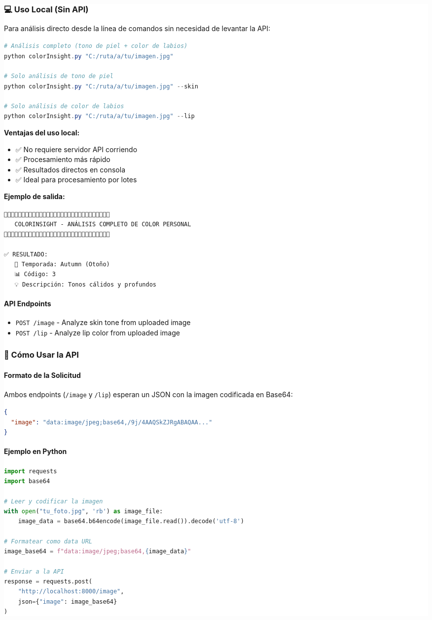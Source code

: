 ### 💻 Uso Local (Sin API)

Para análisis directo desde la línea de comandos sin necesidad de levantar la API:

```powershell
# Análisis completo (tono de piel + color de labios)
python colorInsight.py "C:/ruta/a/tu/imagen.jpg"

# Solo análisis de tono de piel
python colorInsight.py "C:/ruta/a/tu/imagen.jpg" --skin

# Solo análisis de color de labios
python colorInsight.py "C:/ruta/a/tu/imagen.jpg" --lip
```

**Ventajas del uso local:**
- ✅ No requiere servidor API corriendo
- ✅ Procesamiento más rápido
- ✅ Resultados directos en consola
- ✅ Ideal para procesamiento por lotes

**Ejemplo de salida:**
```
🌟🌟🌟🌟🌟🌟🌟🌟🌟🌟🌟🌟🌟🌟🌟🌟🌟🌟🌟🌟🌟🌟🌟🌟🌟🌟🌟🌟🌟🌟
   COLORINSIGHT - ANÁLISIS COMPLETO DE COLOR PERSONAL
🌟🌟🌟🌟🌟🌟🌟🌟🌟🌟🌟🌟🌟🌟🌟🌟🌟🌟🌟🌟🌟🌟🌟🌟🌟🌟🌟🌟🌟🌟

✅ RESULTADO:
   🎯 Temporada: Autumn (Otoño)
   📊 Código: 3
   💡 Descripción: Tonos cálidos y profundos
```

#### API Endpoints
- `POST /image` - Analyze skin tone from uploaded image
- `POST /lip` - Analyze lip color from uploaded image

### 📸 Cómo Usar la API

#### Formato de la Solicitud

Ambos endpoints (`/image` y `/lip`) esperan un JSON con la imagen codificada en Base64:

```json
{
  "image": "data:image/jpeg;base64,/9j/4AAQSkZJRgABAQAA..."
}
```

#### Ejemplo en Python

```python
import requests
import base64

# Leer y codificar la imagen
with open("tu_foto.jpg", 'rb') as image_file:
    image_data = base64.b64encode(image_file.read()).decode('utf-8')

# Formatear como data URL
image_base64 = f"data:image/jpeg;base64,{image_data}"

# Enviar a la API
response = requests.post(
    "http://localhost:8000/image",
    json={"image": image_base64}
)
```